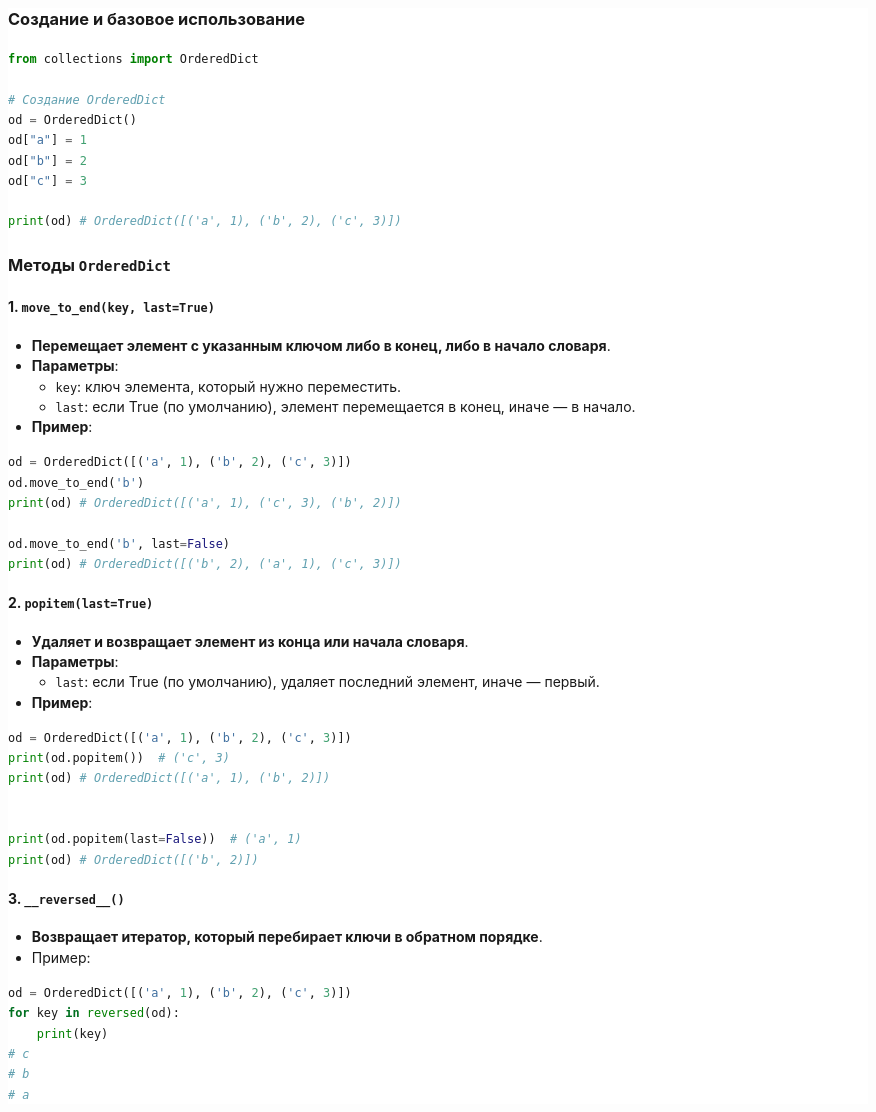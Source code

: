 ### Создание и базовое использование
```py
from collections import OrderedDict

# Создание OrderedDict
od = OrderedDict()
od["a"] = 1
od["b"] = 2
od["c"] = 3

print(od) # OrderedDict([('a', 1), ('b', 2), ('c', 3)])
```

### Методы `OrderedDict`
#### 1. `move_to_end(key, last=True)`
- **Перемещает элемент с указанным ключом либо в конец, либо в начало словаря**.
- **Параметры**:
    - `key`: ключ элемента, который нужно переместить.
    - `last`: если True (по умолчанию), элемент перемещается в конец, иначе — в начало.
- **Пример**:

```python
od = OrderedDict([('a', 1), ('b', 2), ('c', 3)])
od.move_to_end('b')
print(od) # OrderedDict([('a', 1), ('c', 3), ('b', 2)])

od.move_to_end('b', last=False)
print(od) # OrderedDict([('b', 2), ('a', 1), ('c', 3)])
```

#### 2. `popitem(last=True)`
- **Удаляет и возвращает элемент из конца или начала словаря**.
- **Параметры**:
    - `last`: если True (по умолчанию), удаляет последний элемент, иначе — первый.
- **Пример**:

```python
od = OrderedDict([('a', 1), ('b', 2), ('c', 3)])
print(od.popitem())  # ('c', 3)
print(od) # OrderedDict([('a', 1), ('b', 2)])


print(od.popitem(last=False))  # ('a', 1)
print(od) # OrderedDict([('b', 2)])

```

#### 3. `__reversed__()`
- **Возвращает итератор, который перебирает ключи в обратном порядке**.
- Пример:
```python
od = OrderedDict([('a', 1), ('b', 2), ('c', 3)])
for key in reversed(od):
    print(key)
# c
# b
# a
```
